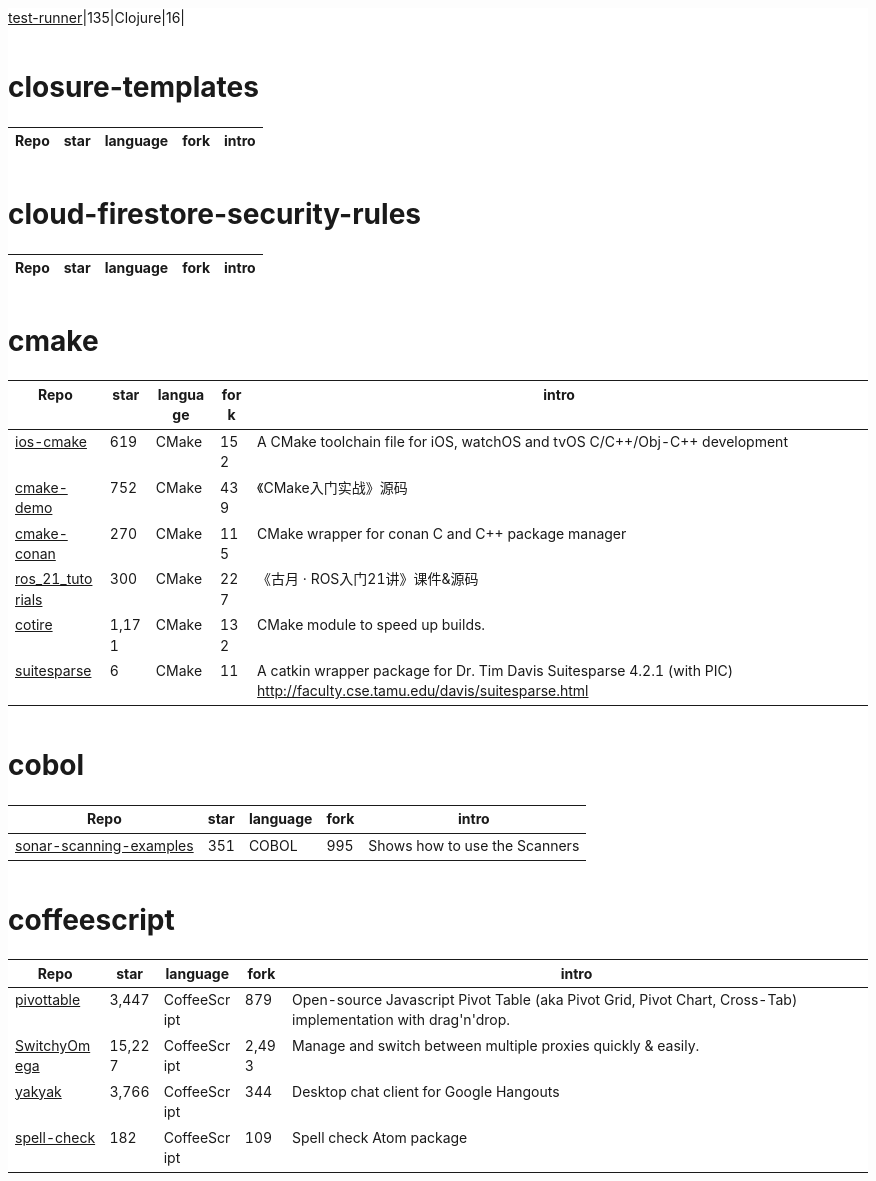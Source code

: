 [test-runner](https://github.com/cognitect-labs/test-runner)|135|Clojure|16|


# closure-templates

Repo|star|language|fork|intro
-|-|-|-|-



# cloud-firestore-security-rules

Repo|star|language|fork|intro
-|-|-|-|-



# cmake

Repo|star|language|fork|intro
-|-|-|-|-
[ios-cmake](https://github.com/leetal/ios-cmake)|619|CMake|152|A CMake toolchain file for iOS, watchOS and tvOS C/C++/Obj-C++ development
[cmake-demo](https://github.com/wzpan/cmake-demo)|752|CMake|439|《CMake入门实战》源码
[cmake-conan](https://github.com/conan-io/cmake-conan)|270|CMake|115|CMake wrapper for conan C and C++ package manager
[ros_21_tutorials](https://github.com/huchunxu/ros_21_tutorials)|300|CMake|227|《古月 · ROS入门21讲》课件&源码
[cotire](https://github.com/sakra/cotire)|1,171|CMake|132|CMake module to speed up builds.
[suitesparse](https://github.com/ethz-asl/suitesparse)|6|CMake|11|A catkin wrapper package for Dr. Tim Davis Suitesparse 4.2.1 (with PIC) http://faculty.cse.tamu.edu/davis/suitesparse.html


# cobol

Repo|star|language|fork|intro
-|-|-|-|-
[sonar-scanning-examples](https://github.com/SonarSource/sonar-scanning-examples)|351|COBOL|995|Shows how to use the Scanners


# coffeescript

Repo|star|language|fork|intro
-|-|-|-|-
[pivottable](https://github.com/nicolaskruchten/pivottable)|3,447|CoffeeScript|879|Open-source Javascript Pivot Table (aka Pivot Grid, Pivot Chart, Cross-Tab) implementation with drag'n'drop.
[SwitchyOmega](https://github.com/FelisCatus/SwitchyOmega)|15,227|CoffeeScript|2,493|Manage and switch between multiple proxies quickly & easily.
[yakyak](https://github.com/yakyak/yakyak)|3,766|CoffeeScript|344|Desktop chat client for Google Hangouts
[spell-check](https://github.com/atom/spell-check)|182|CoffeeScript|109|Spell check Atom package
